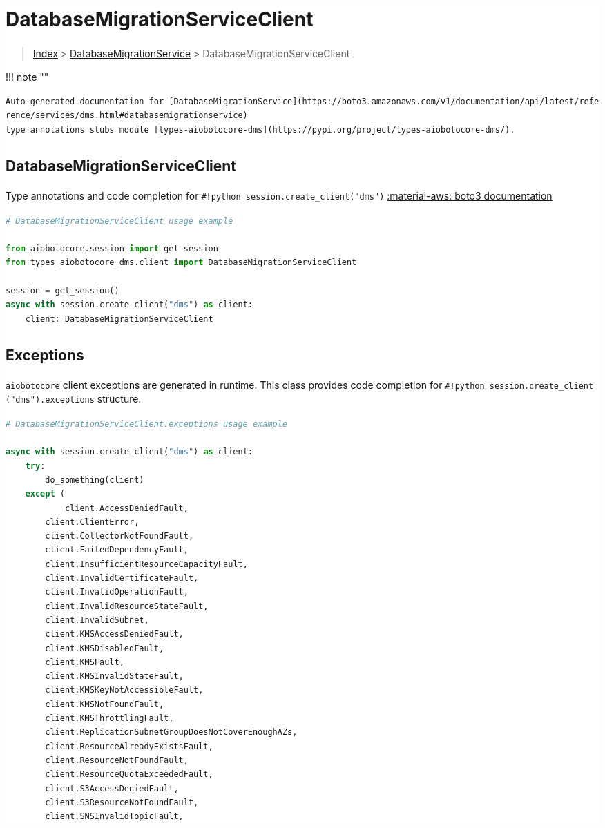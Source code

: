 # DatabaseMigrationServiceClient

> [Index](../README.md) > [DatabaseMigrationService](./README.md) > DatabaseMigrationServiceClient

!!! note ""

    Auto-generated documentation for [DatabaseMigrationService](https://boto3.amazonaws.com/v1/documentation/api/latest/reference/services/dms.html#databasemigrationservice)
    type annotations stubs module [types-aiobotocore-dms](https://pypi.org/project/types-aiobotocore-dms/).

## DatabaseMigrationServiceClient

Type annotations and code completion for `#!python session.create_client("dms")`
[:material-aws: boto3 documentation](https://boto3.amazonaws.com/v1/documentation/api/latest/reference/services/dms.html#DatabaseMigrationService.Client)

```python
# DatabaseMigrationServiceClient usage example

from aiobotocore.session import get_session
from types_aiobotocore_dms.client import DatabaseMigrationServiceClient

session = get_session()
async with session.create_client("dms") as client:
    client: DatabaseMigrationServiceClient
```

## Exceptions


`aiobotocore` client exceptions are generated in runtime.
This class provides code completion for `#!python session.create_client("dms").exceptions` structure.

```python
# DatabaseMigrationServiceClient.exceptions usage example

async with session.create_client("dms") as client:
    try:
        do_something(client)
    except (
            client.AccessDeniedFault,
        client.ClientError,
        client.CollectorNotFoundFault,
        client.FailedDependencyFault,
        client.InsufficientResourceCapacityFault,
        client.InvalidCertificateFault,
        client.InvalidOperationFault,
        client.InvalidResourceStateFault,
        client.InvalidSubnet,
        client.KMSAccessDeniedFault,
        client.KMSDisabledFault,
        client.KMSFault,
        client.KMSInvalidStateFault,
        client.KMSKeyNotAccessibleFault,
        client.KMSNotFoundFault,
        client.KMSThrottlingFault,
        client.ReplicationSubnetGroupDoesNotCoverEnoughAZs,
        client.ResourceAlreadyExistsFault,
        client.ResourceNotFoundFault,
        client.ResourceQuotaExceededFault,
        client.S3AccessDeniedFault,
        client.S3ResourceNotFoundFault,
        client.SNSInvalidTopicFault,
```